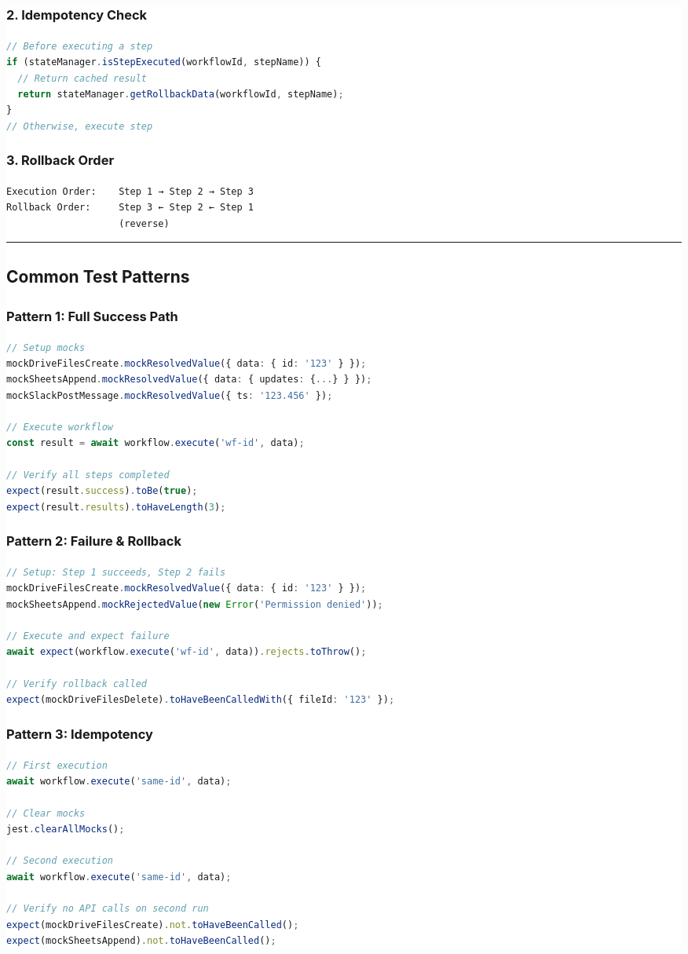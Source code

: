 ### 2. Idempotency Check
```typescript
// Before executing a step
if (stateManager.isStepExecuted(workflowId, stepName)) {
  // Return cached result
  return stateManager.getRollbackData(workflowId, stepName);
}
// Otherwise, execute step
```

### 3. Rollback Order
```
Execution Order:    Step 1 → Step 2 → Step 3
Rollback Order:     Step 3 ← Step 2 ← Step 1
                    (reverse)
```

---

## Common Test Patterns

### Pattern 1: Full Success Path
```typescript
// Setup mocks
mockDriveFilesCreate.mockResolvedValue({ data: { id: '123' } });
mockSheetsAppend.mockResolvedValue({ data: { updates: {...} } });
mockSlackPostMessage.mockResolvedValue({ ts: '123.456' });

// Execute workflow
const result = await workflow.execute('wf-id', data);

// Verify all steps completed
expect(result.success).toBe(true);
expect(result.results).toHaveLength(3);
```

### Pattern 2: Failure & Rollback
```typescript
// Setup: Step 1 succeeds, Step 2 fails
mockDriveFilesCreate.mockResolvedValue({ data: { id: '123' } });
mockSheetsAppend.mockRejectedValue(new Error('Permission denied'));

// Execute and expect failure
await expect(workflow.execute('wf-id', data)).rejects.toThrow();

// Verify rollback called
expect(mockDriveFilesDelete).toHaveBeenCalledWith({ fileId: '123' });
```

### Pattern 3: Idempotency
```typescript
// First execution
await workflow.execute('same-id', data);

// Clear mocks
jest.clearAllMocks();

// Second execution
await workflow.execute('same-id', data);

// Verify no API calls on second run
expect(mockDriveFilesCreate).not.toHaveBeenCalled();
expect(mockSheetsAppend).not.toHaveBeenCalled();
```